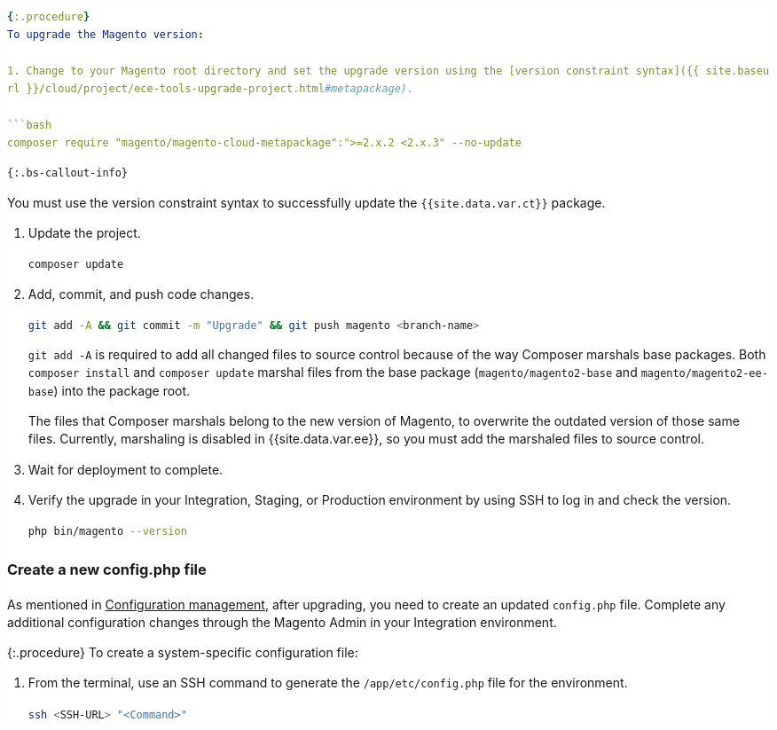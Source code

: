    ```yaml
{:.procedure}
To upgrade the Magento version:

1. Change to your Magento root directory and set the upgrade version using the [version constraint syntax]({{ site.baseurl }}/cloud/project/ece-tools-upgrade-project.html#metapackage).

   ```bash
   composer require "magento/magento-cloud-metapackage":">=2.x.2 <2.x.3" --no-update
   ```

    {:.bs-callout-info}
   You must use the version constraint syntax to successfully update the `{{site.data.var.ct}}` package.

1. Update the project.

   ```bash
   composer update
   ```

1. Add, commit, and push code changes.

   ```bash
   git add -A && git commit -m "Upgrade" && git push magento <branch-name>
   ```

   `git add -A` is required to add all changed files to source control because of the way Composer marshals base packages. Both `composer install` and `composer update` marshal files from the base package (`magento/magento2-base` and `magento/magento2-ee-base`) into the package root.

   The files that Composer marshals belong to the new version of Magento, to overwrite the outdated version of those same files. Currently, marshaling is disabled in {{site.data.var.ee}}, so you must add the marshaled files to source control.

1. Wait for deployment to complete.

1. Verify the upgrade in your Integration, Staging, or Production environment by using SSH to log in and check the version.

   ```bash
   php bin/magento --version
   ```

### Create a new config.php file

As mentioned in [Configuration management](#configuration-management), after upgrading, you need to create an updated `config.php` file. Complete any additional configuration changes through the Magento Admin in your Integration environment.

{:.procedure}
To create a system-specific configuration file:

1. From the terminal, use an SSH command to generate the `/app/etc/config.php` file for the environment.

   ```bash
   ssh <SSH-URL> "<Command>"
   ```
